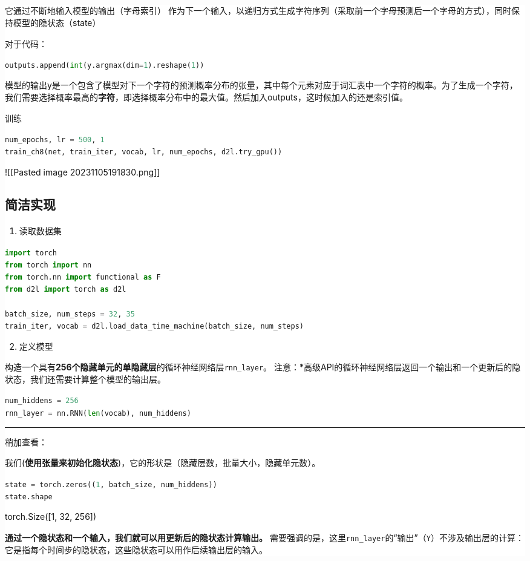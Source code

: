```python
```

它通过不断地输入模型的输出（字母索引） 作为下一个输入，以递归方式生成字符序列（采取前一个字母预测后一个字母的方式），同时保持模型的隐状态（state）

对于代码：
```python
outputs.append(int(y.argmax(dim=1).reshape(1))
```
模型的输出y是一个包含了模型对下一个字符的预测概率分布的张量，其中每个元素对应于词汇表中一个字符的概率。为了生成一个字符，我们需要选择概率最高的**字符**，即选择概率分布中的最大值。然后加入outputs，这时候加入的还是索引值。


训练
```python
num_epochs, lr = 500, 1
train_ch8(net, train_iter, vocab, lr, num_epochs, d2l.try_gpu())
```


![[Pasted image 20231105191830.png]]

## 简洁实现

1. 读取数据集
```python
import torch
from torch import nn
from torch.nn import functional as F
from d2l import torch as d2l

batch_size, num_steps = 32, 35
train_iter, vocab = d2l.load_data_time_machine(batch_size, num_steps)
```

2. 定义模型

构造一个具有**256个隐藏单元的单隐藏层**的循环神经网络层`rnn_layer`。
注意：*高级API的循环神经网络层返回一个输出和一个更新后的隐状态，我们还需要计算整个模型的输出层。

```python
num_hiddens = 256
rnn_layer = nn.RNN(len(vocab), num_hiddens)
```

***
稍加查看：


我们(**使用张量来初始化隐状态**)，它的形状是（隐藏层数，批量大小，隐藏单元数）。
```python
state = torch.zeros((1, batch_size, num_hiddens))
state.shape
```
torch.Size([1, 32, 256])

**通过一个隐状态和一个输入，我们就可以用更新后的隐状态计算输出。**
需要强调的是，这里`rnn_layer`的“输出”（`Y`）不涉及输出层的计算：它是指每个时间步的隐状态，这些隐状态可以用作后续输出层的输入。
